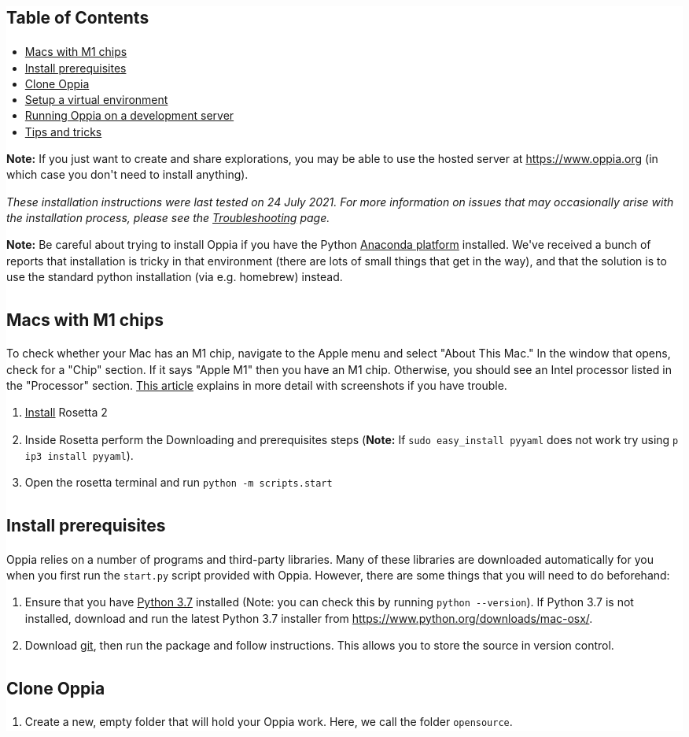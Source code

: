## Table of Contents

* [Macs with M1 chips](#macs-with-m1-chips)
* [Install prerequisites](#install-prerequisites)
* [Clone Oppia](#clone-oppia)
* [Setup a virtual environment](#setup-a-virtual-environment)
* [Running Oppia on a development server](#running-oppia-on-a-development-server)
* [Tips and tricks](#tips-and-tricks)

**Note:** If you just want to create and share explorations, you may be able to use the hosted server at https://www.oppia.org (in which case you don't need to install anything).

*These installation instructions were last tested on 24 July 2021. For more information on issues that may occasionally arise with the installation process, please see the [Troubleshooting](https://github.com/oppia/oppia/wiki/Troubleshooting) page.*

**Note:** Be careful about trying to install Oppia if you have the Python [Anaconda platform](https://www.anaconda.com/) installed. We've received a bunch of reports that installation is tricky in that environment (there are lots of small things that get in the way), and that the solution is to use the standard python installation (via e.g. homebrew) instead.

## Macs with M1 chips

To check whether your Mac has an M1 chip, navigate to the Apple menu and select "About This Mac." In the window that opens, check for a "Chip" section. If it says "Apple M1" then you have an M1 chip. Otherwise, you should see an Intel processor listed in the "Processor" section. [This article](https://www.howtogeek.com/706226/how-to-check-if-your-mac-is-using-an-intel-or-apple-silicon-processor/) explains in more detail with screenshots if you have trouble.

1. [Install](https://stackoverflow.com/a/64883440) Rosetta 2

2. Inside Rosetta perform the Downloading and prerequisites steps (**Note:** If `sudo easy_install pyyaml` does not work try using `pip3 install pyyaml`).

3. Open the rosetta terminal and run `python -m scripts.start`

## Install prerequisites

Oppia relies on a number of programs and third-party libraries. Many of these libraries are downloaded automatically for you when you first run the `start.py` script provided with Oppia. However, there are some things that you will need to do beforehand:

1. Ensure that you have [Python 3.7](https://www.python.org/downloads/release/python-3711/) installed (Note: you can check this by running `python --version`). If Python 3.7 is not installed, download and run the latest Python 3.7 installer from https://www.python.org/downloads/mac-osx/.

2. Download [git](http://git-scm.com/download/mac), then run the package and follow instructions. This allows you to store the source in version control.

## Clone Oppia

1. Create a new, empty folder that will hold your Oppia work. Here, we call the folder `opensource`.
